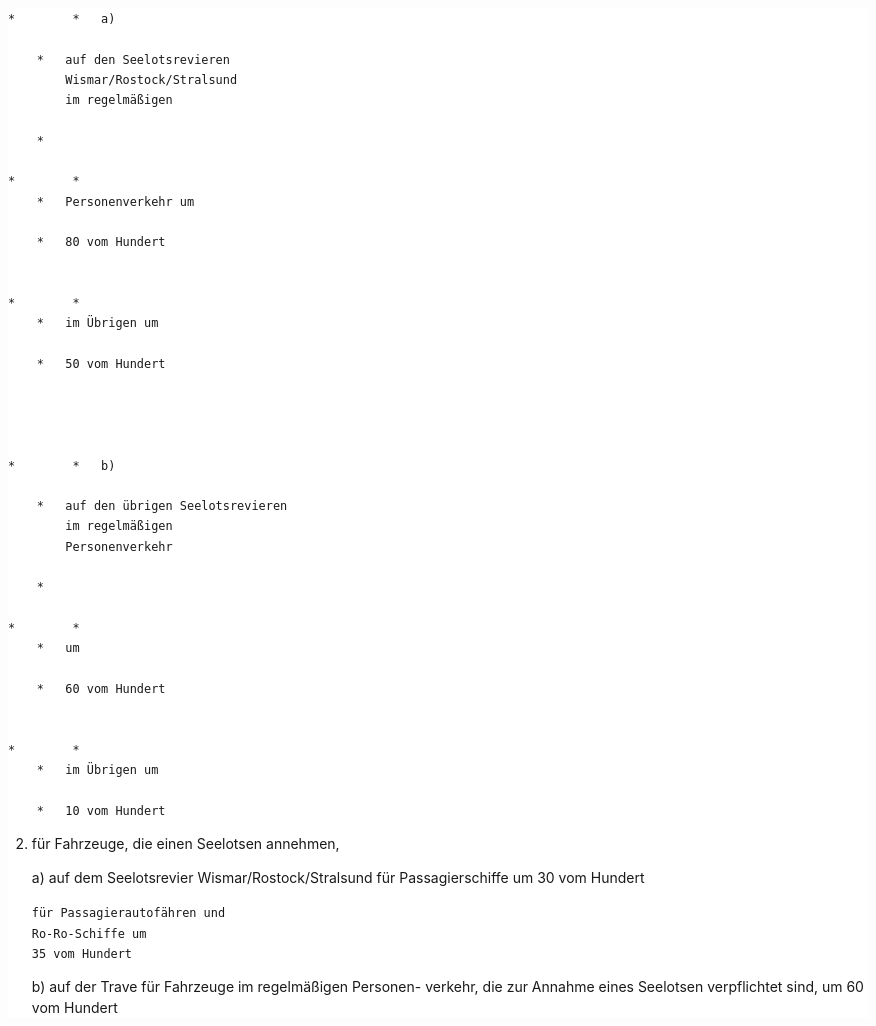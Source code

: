     *        *   a)

        *   auf den Seelotsrevieren
            Wismar/Rostock/Stralsund
            im regelmäßigen

        *

    *        *
        *   Personenverkehr um

        *   80 vom Hundert


    *        *
        *   im Übrigen um

        *   50 vom Hundert




    *        *   b)

        *   auf den übrigen Seelotsrevieren
            im regelmäßigen
            Personenverkehr

        *

    *        *
        *   um

        *   60 vom Hundert


    *        *
        *   im Übrigen um

        *   10 vom Hundert





2.  für Fahrzeuge, die einen Seelotsen annehmen,

    a)  auf dem Seelotsrevier
        Wismar/Rostock/Stralsund
        für Passagierschiffe um
        30 vom Hundert

        für Passagierautofähren und
        Ro-Ro-Schiffe um
        35 vom Hundert


    b)  auf der Trave für Fahrzeuge
        im regelmäßigen Personen-
        verkehr, die zur Annahme
        eines Seelotsen verpflichtet
        sind, um
        60 vom Hundert
